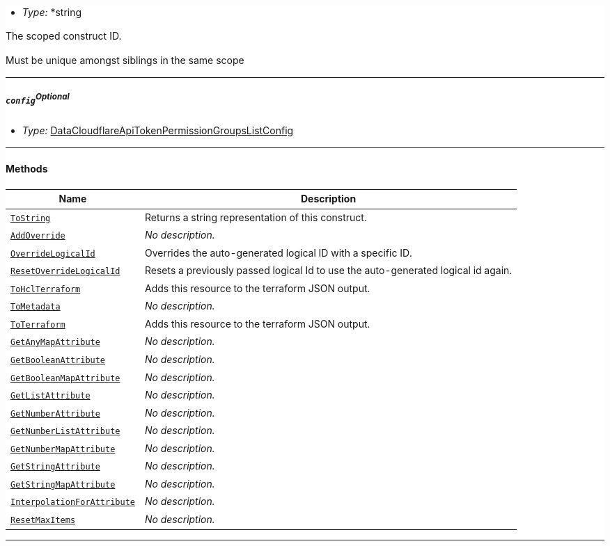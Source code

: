 - *Type:* *string

The scoped construct ID.

Must be unique amongst siblings in the same scope

---

##### `config`<sup>Optional</sup> <a name="config" id="@cdktf/provider-cloudflare.dataCloudflareApiTokenPermissionGroupsList.DataCloudflareApiTokenPermissionGroupsList.Initializer.parameter.config"></a>

- *Type:* <a href="#@cdktf/provider-cloudflare.dataCloudflareApiTokenPermissionGroupsList.DataCloudflareApiTokenPermissionGroupsListConfig">DataCloudflareApiTokenPermissionGroupsListConfig</a>

---

#### Methods <a name="Methods" id="Methods"></a>

| **Name** | **Description** |
| --- | --- |
| <code><a href="#@cdktf/provider-cloudflare.dataCloudflareApiTokenPermissionGroupsList.DataCloudflareApiTokenPermissionGroupsList.toString">ToString</a></code> | Returns a string representation of this construct. |
| <code><a href="#@cdktf/provider-cloudflare.dataCloudflareApiTokenPermissionGroupsList.DataCloudflareApiTokenPermissionGroupsList.addOverride">AddOverride</a></code> | *No description.* |
| <code><a href="#@cdktf/provider-cloudflare.dataCloudflareApiTokenPermissionGroupsList.DataCloudflareApiTokenPermissionGroupsList.overrideLogicalId">OverrideLogicalId</a></code> | Overrides the auto-generated logical ID with a specific ID. |
| <code><a href="#@cdktf/provider-cloudflare.dataCloudflareApiTokenPermissionGroupsList.DataCloudflareApiTokenPermissionGroupsList.resetOverrideLogicalId">ResetOverrideLogicalId</a></code> | Resets a previously passed logical Id to use the auto-generated logical id again. |
| <code><a href="#@cdktf/provider-cloudflare.dataCloudflareApiTokenPermissionGroupsList.DataCloudflareApiTokenPermissionGroupsList.toHclTerraform">ToHclTerraform</a></code> | Adds this resource to the terraform JSON output. |
| <code><a href="#@cdktf/provider-cloudflare.dataCloudflareApiTokenPermissionGroupsList.DataCloudflareApiTokenPermissionGroupsList.toMetadata">ToMetadata</a></code> | *No description.* |
| <code><a href="#@cdktf/provider-cloudflare.dataCloudflareApiTokenPermissionGroupsList.DataCloudflareApiTokenPermissionGroupsList.toTerraform">ToTerraform</a></code> | Adds this resource to the terraform JSON output. |
| <code><a href="#@cdktf/provider-cloudflare.dataCloudflareApiTokenPermissionGroupsList.DataCloudflareApiTokenPermissionGroupsList.getAnyMapAttribute">GetAnyMapAttribute</a></code> | *No description.* |
| <code><a href="#@cdktf/provider-cloudflare.dataCloudflareApiTokenPermissionGroupsList.DataCloudflareApiTokenPermissionGroupsList.getBooleanAttribute">GetBooleanAttribute</a></code> | *No description.* |
| <code><a href="#@cdktf/provider-cloudflare.dataCloudflareApiTokenPermissionGroupsList.DataCloudflareApiTokenPermissionGroupsList.getBooleanMapAttribute">GetBooleanMapAttribute</a></code> | *No description.* |
| <code><a href="#@cdktf/provider-cloudflare.dataCloudflareApiTokenPermissionGroupsList.DataCloudflareApiTokenPermissionGroupsList.getListAttribute">GetListAttribute</a></code> | *No description.* |
| <code><a href="#@cdktf/provider-cloudflare.dataCloudflareApiTokenPermissionGroupsList.DataCloudflareApiTokenPermissionGroupsList.getNumberAttribute">GetNumberAttribute</a></code> | *No description.* |
| <code><a href="#@cdktf/provider-cloudflare.dataCloudflareApiTokenPermissionGroupsList.DataCloudflareApiTokenPermissionGroupsList.getNumberListAttribute">GetNumberListAttribute</a></code> | *No description.* |
| <code><a href="#@cdktf/provider-cloudflare.dataCloudflareApiTokenPermissionGroupsList.DataCloudflareApiTokenPermissionGroupsList.getNumberMapAttribute">GetNumberMapAttribute</a></code> | *No description.* |
| <code><a href="#@cdktf/provider-cloudflare.dataCloudflareApiTokenPermissionGroupsList.DataCloudflareApiTokenPermissionGroupsList.getStringAttribute">GetStringAttribute</a></code> | *No description.* |
| <code><a href="#@cdktf/provider-cloudflare.dataCloudflareApiTokenPermissionGroupsList.DataCloudflareApiTokenPermissionGroupsList.getStringMapAttribute">GetStringMapAttribute</a></code> | *No description.* |
| <code><a href="#@cdktf/provider-cloudflare.dataCloudflareApiTokenPermissionGroupsList.DataCloudflareApiTokenPermissionGroupsList.interpolationForAttribute">InterpolationForAttribute</a></code> | *No description.* |
| <code><a href="#@cdktf/provider-cloudflare.dataCloudflareApiTokenPermissionGroupsList.DataCloudflareApiTokenPermissionGroupsList.resetMaxItems">ResetMaxItems</a></code> | *No description.* |

---